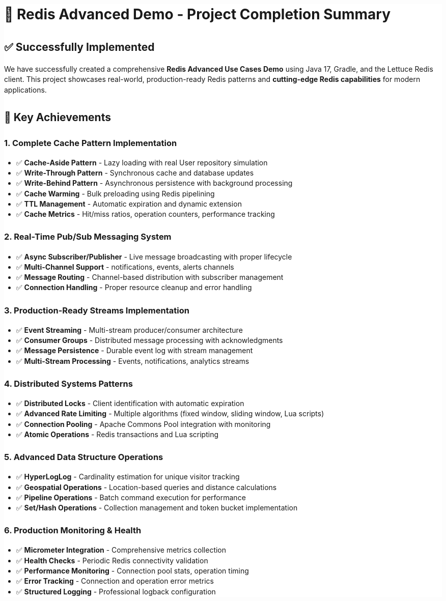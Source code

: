 # 🎉 Redis Advanced Demo - Project Completion Summary

## ✅ Successfully Implemented

We have successfully created a comprehensive **Redis Advanced Use Cases Demo** using Java 17, Gradle, and the Lettuce Redis client. This project showcases real-world, production-ready Redis patterns and **cutting-edge Redis capabilities** for modern applications.

## 🚀 Key Achievements

### **1. Complete Cache Pattern Implementation**
- ✅ **Cache-Aside Pattern** - Lazy loading with real User repository simulation
- ✅ **Write-Through Pattern** - Synchronous cache and database updates
- ✅ **Write-Behind Pattern** - Asynchronous persistence with background processing
- ✅ **Cache Warming** - Bulk preloading using Redis pipelining
- ✅ **TTL Management** - Automatic expiration and dynamic extension
- ✅ **Cache Metrics** - Hit/miss ratios, operation counters, performance tracking

### **2. Real-Time Pub/Sub Messaging System**
- ✅ **Async Subscriber/Publisher** - Live message broadcasting with proper lifecycle
- ✅ **Multi-Channel Support** - notifications, events, alerts channels
- ✅ **Message Routing** - Channel-based distribution with subscriber management
- ✅ **Connection Handling** - Proper resource cleanup and error handling

### **3. Production-Ready Streams Implementation**
- ✅ **Event Streaming** - Multi-stream producer/consumer architecture
- ✅ **Consumer Groups** - Distributed message processing with acknowledgments
- ✅ **Message Persistence** - Durable event log with stream management
- ✅ **Multi-Stream Processing** - Events, notifications, analytics streams

### **4. Distributed Systems Patterns**
- ✅ **Distributed Locks** - Client identification with automatic expiration
- ✅ **Advanced Rate Limiting** - Multiple algorithms (fixed window, sliding window, Lua scripts)
- ✅ **Connection Pooling** - Apache Commons Pool integration with monitoring
- ✅ **Atomic Operations** - Redis transactions and Lua scripting

### **5. Advanced Data Structure Operations**
- ✅ **HyperLogLog** - Cardinality estimation for unique visitor tracking
- ✅ **Geospatial Operations** - Location-based queries and distance calculations
- ✅ **Pipeline Operations** - Batch command execution for performance
- ✅ **Set/Hash Operations** - Collection management and token bucket implementation

### **6. Production Monitoring & Health**
- ✅ **Micrometer Integration** - Comprehensive metrics collection
- ✅ **Health Checks** - Periodic Redis connectivity validation
- ✅ **Performance Monitoring** - Connection pool stats, operation timing
- ✅ **Error Tracking** - Connection and operation error metrics
- ✅ **Structured Logging** - Professional logback configuration
